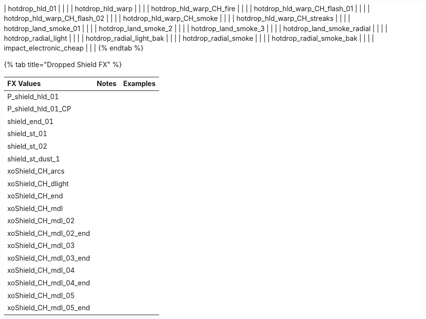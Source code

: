 | hotdrop\_hld\_01 |  |  |
| hotdrop\_hld\_warp |  |  |
| hotdrop\_hld\_warp\_CH\_fire |  |  |
| hotdrop\_hld\_warp\_CH\_flash\_01 |  |  |
| hotdrop\_hld\_warp\_CH\_flash\_02 |  |  |
| hotdrop\_hld\_warp\_CH\_smoke |  |  |
| hotdrop\_hld\_warp\_CH\_streaks |  |  |
| hotdrop\_land\_smoke\_01 |  |  |
| hotdrop\_land\_smoke\_2 |  |  |
| hotdrop\_land\_smoke\_3 |  |  |
| hotdrop\_land\_smoke\_radial |  |  |
| hotdrop\_radial\_light |  |  |
| hotdrop\_radial\_light\_bak |  |  |
| hotdrop\_radial\_smoke |  |  |
| hotdrop\_radial\_smoke\_bak |  |  |
| impact\_electronic\_cheap |  |  |
{% endtab %}

{% tab title="Dropped Shield FX" %}


| FX Values | Notes | Examples |
| :--- | :--- | :--- |
| P\_shield\_hld\_01 |  |  |
| P\_shield\_hld\_01\_CP |  |  |
| shield\_end\_01 |  |  |
| shield\_st\_01 |  |  |
| shield\_st\_02 |  |  |
| shield\_st\_dust\_1 |  |  |
| xoShield\_CH\_arcs |  |  |
| xoShield\_CH\_dlight |  |  |
| xoShield\_CH\_end |  |  |
| xoShield\_CH\_mdl |  |  |
| xoShield\_CH\_mdl\_02 |  |  |
| xoShield\_CH\_mdl\_02\_end |  |  |
| xoShield\_CH\_mdl\_03 |  |  |
| xoShield\_CH\_mdl\_03\_end |  |  |
| xoShield\_CH\_mdl\_04 |  |  |
| xoShield\_CH\_mdl\_04\_end |  |  |
| xoShield\_CH\_mdl\_05 |  |  |
| xoShield\_CH\_mdl\_05\_end |  |  |